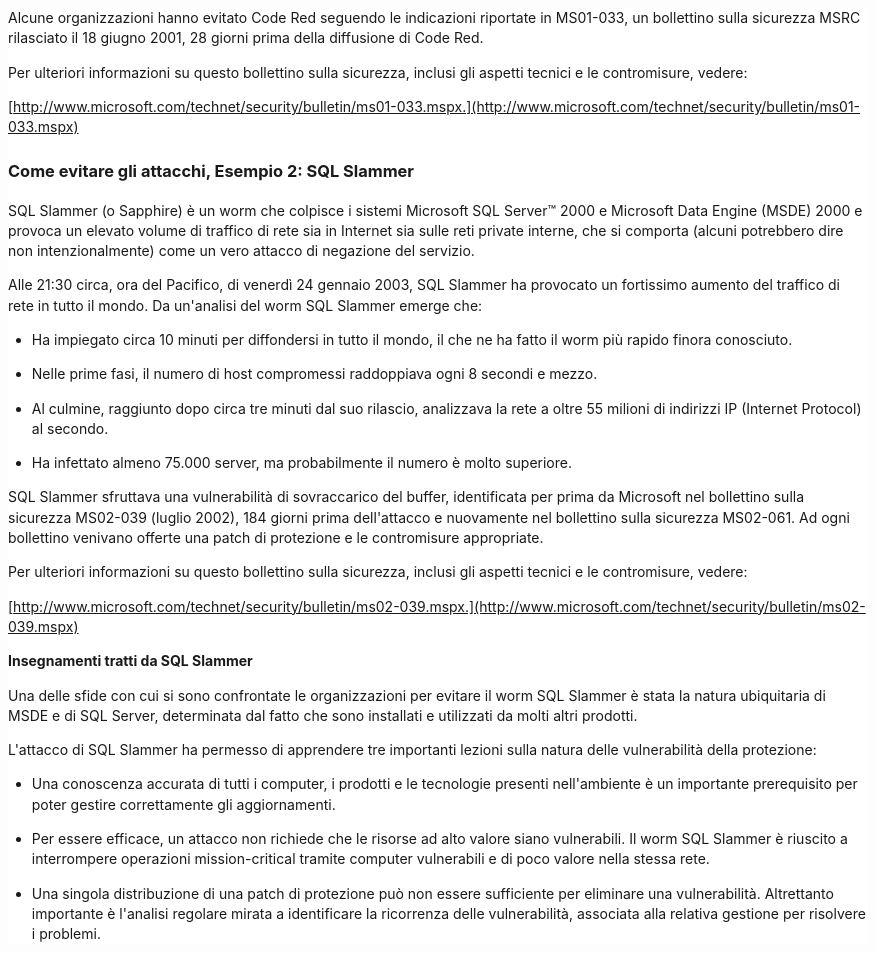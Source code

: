 Alcune organizzazioni hanno evitato Code Red seguendo le indicazioni riportate in MS01-033, un bollettino sulla sicurezza MSRC rilasciato il 18 giugno 2001, 28 giorni prima della diffusione di Code Red.
  
Per ulteriori informazioni su questo bollettino sulla sicurezza, inclusi gli aspetti tecnici e le contromisure, vedere:
  
[http://www.microsoft.com/technet/security/bulletin/ms01-033.mspx.](http://www.microsoft.com/technet/security/bulletin/ms01-033.mspx)
  
### Come evitare gli attacchi, Esempio 2: SQL Slammer
  
SQL Slammer (o Sapphire) è un worm che colpisce i sistemi Microsoft SQL Server™ 2000 e Microsoft Data Engine (MSDE) 2000 e provoca un elevato volume di traffico di rete sia in Internet sia sulle reti private interne, che si comporta (alcuni potrebbero dire non intenzionalmente) come un vero attacco di negazione del servizio.
  
Alle 21:30 circa, ora del Pacifico, di venerdì 24 gennaio 2003, SQL Slammer ha provocato un fortissimo aumento del traffico di rete in tutto il mondo. Da un'analisi del worm SQL Slammer emerge che:
  
-   Ha impiegato circa 10 minuti per diffondersi in tutto il mondo, il che ne ha fatto il worm più rapido finora conosciuto.
  
-   Nelle prime fasi, il numero di host compromessi raddoppiava ogni 8 secondi e mezzo.
  
-   Al culmine, raggiunto dopo circa tre minuti dal suo rilascio, analizzava la rete a oltre 55 milioni di indirizzi IP (Internet Protocol) al secondo.
  
-   Ha infettato almeno 75.000 server, ma probabilmente il numero è molto superiore.
  
SQL Slammer sfruttava una vulnerabilità di sovraccarico del buffer, identificata per prima da Microsoft nel bollettino sulla sicurezza MS02-039 (luglio 2002), 184 giorni prima dell'attacco e nuovamente nel bollettino sulla sicurezza MS02-061. Ad ogni bollettino venivano offerte una patch di protezione e le contromisure appropriate.
  
Per ulteriori informazioni su questo bollettino sulla sicurezza, inclusi gli aspetti tecnici e le contromisure, vedere:
  
[http://www.microsoft.com/technet/security/bulletin/ms02-039.mspx.](http://www.microsoft.com/technet/security/bulletin/ms02-039.mspx)
  
**Insegnamenti tratti da SQL Slammer**
  
Una delle sfide con cui si sono confrontate le organizzazioni per evitare il worm SQL Slammer è stata la natura ubiquitaria di MSDE e di SQL Server, determinata dal fatto che sono installati e utilizzati da molti altri prodotti.
  
L'attacco di SQL Slammer ha permesso di apprendere tre importanti lezioni sulla natura delle vulnerabilità della protezione:
  
-   Una conoscenza accurata di tutti i computer, i prodotti e le tecnologie presenti nell'ambiente è un importante prerequisito per poter gestire correttamente gli aggiornamenti.
  
-   Per essere efficace, un attacco non richiede che le risorse ad alto valore siano vulnerabili. Il worm SQL Slammer è riuscito a interrompere operazioni mission-critical tramite computer vulnerabili e di poco valore nella stessa rete.
  
-   Una singola distribuzione di una patch di protezione può non essere sufficiente per eliminare una vulnerabilità. Altrettanto importante è l'analisi regolare mirata a identificare la ricorrenza delle vulnerabilità, associata alla relativa gestione per risolvere i problemi.
  